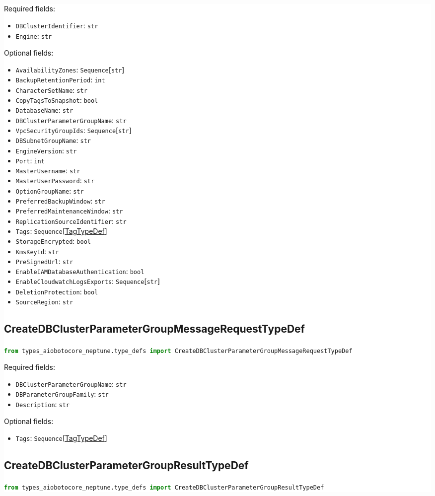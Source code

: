 Required fields:

- `DBClusterIdentifier`: `str`
- `Engine`: `str`

Optional fields:

- `AvailabilityZones`: `Sequence`\[`str`\]
- `BackupRetentionPeriod`: `int`
- `CharacterSetName`: `str`
- `CopyTagsToSnapshot`: `bool`
- `DatabaseName`: `str`
- `DBClusterParameterGroupName`: `str`
- `VpcSecurityGroupIds`: `Sequence`\[`str`\]
- `DBSubnetGroupName`: `str`
- `EngineVersion`: `str`
- `Port`: `int`
- `MasterUsername`: `str`
- `MasterUserPassword`: `str`
- `OptionGroupName`: `str`
- `PreferredBackupWindow`: `str`
- `PreferredMaintenanceWindow`: `str`
- `ReplicationSourceIdentifier`: `str`
- `Tags`: `Sequence`\[[TagTypeDef](./type_defs.md#tagtypedef)\]
- `StorageEncrypted`: `bool`
- `KmsKeyId`: `str`
- `PreSignedUrl`: `str`
- `EnableIAMDatabaseAuthentication`: `bool`
- `EnableCloudwatchLogsExports`: `Sequence`\[`str`\]
- `DeletionProtection`: `bool`
- `SourceRegion`: `str`

<a id="createdbclusterparametergroupmessagerequesttypedef"></a>

## CreateDBClusterParameterGroupMessageRequestTypeDef

```python
from types_aiobotocore_neptune.type_defs import CreateDBClusterParameterGroupMessageRequestTypeDef
```

Required fields:

- `DBClusterParameterGroupName`: `str`
- `DBParameterGroupFamily`: `str`
- `Description`: `str`

Optional fields:

- `Tags`: `Sequence`\[[TagTypeDef](./type_defs.md#tagtypedef)\]

<a id="createdbclusterparametergroupresulttypedef"></a>

## CreateDBClusterParameterGroupResultTypeDef

```python
from types_aiobotocore_neptune.type_defs import CreateDBClusterParameterGroupResultTypeDef
```
